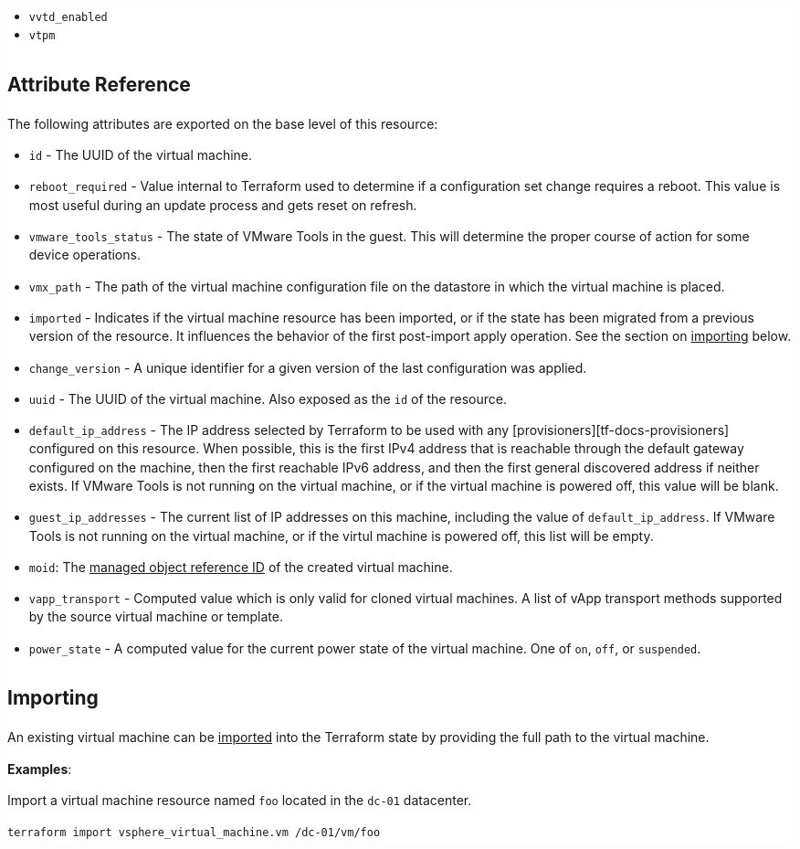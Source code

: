 - `vvtd_enabled`
- `vtpm`

## Attribute Reference

The following attributes are exported on the base level of this resource:

- `id` - The UUID of the virtual machine.

- `reboot_required` - Value internal to Terraform used to determine if a configuration set change requires a reboot. This value is most useful during an update process and gets reset on refresh.

- `vmware_tools_status` - The state of VMware Tools in the guest. This will determine the proper course of action for some device operations.

- `vmx_path` - The path of the virtual machine configuration file on the datastore in which the virtual machine is placed.

- `imported` - Indicates if the virtual machine resource has been imported, or if the state has been migrated from a previous version of the resource. It influences the behavior of the first post-import apply operation. See the section on [importing](#importing) below.

- `change_version` - A unique identifier for a given version of the last configuration was applied.

- `uuid` - The UUID of the virtual machine. Also exposed as the `id` of the resource.

- `default_ip_address` - The IP address selected by Terraform to be used with any [provisioners][tf-docs-provisioners] configured on this resource. When possible, this is the first IPv4 address that is reachable through the default gateway configured on the machine, then the first reachable IPv6 address, and then the first general discovered address if neither exists. If VMware Tools is not running on the virtual machine, or if the virtual machine is powered off, this value will be blank.

- `guest_ip_addresses` - The current list of IP addresses on this machine, including the value of `default_ip_address`. If VMware Tools is not running on the virtual machine, or if the virtul machine is powered off, this list will be empty.

- `moid`: The [managed object reference ID][docs-about-morefs] of the created virtual machine.

- `vapp_transport` - Computed value which is only valid for cloned virtual machines. A list of vApp transport methods supported by the source virtual machine or template.

- `power_state` - A computed value for the current power state of the virtual machine. One of `on`, `off`, or `suspended`.

[docs-about-morefs]: https://registry.terraform.io/providers/hashicorp/vsphere/latest/docs#use-of-managed-object-references-by-the-vsphere-provider

## Importing

An existing virtual machine can be [imported][docs-import] into the Terraform state by providing the full path to the virtual machine.

[docs-import]: /docs/import/index.html

**Examples**:

Import a virtual machine resource named `foo` located in the `dc-01` datacenter.

```shell
terraform import vsphere_virtual_machine.vm /dc-01/vm/foo
```


[vmware-docs-vm-management]: https://techdocs.broadcom.com/us/en/vmware-cis/vsphere/vsphere/8-0/vsphere-virtual-machine-administration-guide-8-0.html
[tf-vsphere-datacenter]: /docs/providers/vsphere/d/datacenter.html
[tf-vsphere-datastore]: /docs/providers/vsphere/d/datastore.html
[tf-vsphere-compute-cluster]: /docs/providers/vsphere/d/compute-cluster.html
[tf-vsphere-network]: /docs/providers/vsphere/d/network.html
[tf-vsphere-virtual-machine-ds]: /docs/providers/vsphere/d/virtual_machine.html
[tf-vsphere-datastore-cluster-resource]: /docs/providers/vsphere/r/datastore_cluster.html
[tf-vsphere-datastore-cluster-data-source]: /docs/providers/vsphere/d/datastore_cluster.html
[tf-docs-depends-on]: /docs/configuration/resources.html#depends_on
[docs-setting-custom-attributes]: /docs/providers/vsphere/r/custom_attribute.html#using-custom-attributes-in-a-supported-resource
[virtual-machine-hardware-versions]: https://knowledge.broadcom.com/external/article?articleNumber=315655
[virtual-machine-hardware-compatibility]: https://knowledge.broadcom.com/external/article?articleNumber=312100
[docs-about-morefs]: /docs/providers/vsphere/index.html#use-of-managed-object-references-by-the-vsphere-provider
[docs-resource-pool-cluster-default]: /docs/providers/vsphere/d/resource_pool.html#specifying-the-root-resource-pool-for-a-standalone-host
[docs-applying-tags]: /docs/providers/vsphere/r/tag.html#using-tags-in-a-supported-resource
[vmware-docs-compat-guide]: https://partnerweb.vmware.com/comp_guide2/pdf/VMware_GOS_Compatibility_Guide.pdf
[kb-2008405]: https://knowledge.broadcom.com/external/article?articleNumber=343190
[vmware-docs-disk-mode]: https://developer.broadcom.com/xapis/virtual-infrastructure-json-api/latest/data-structures/VirtualDiskMode/enum/
[docs-vmware-vm-disk-provisioning]: https://techdocs.broadcom.com/us/en/vmware-cis/vsphere/vsphere/8-0/vsphere-single-host-management-vmware-host-client-8-0/virtual-machine-management-with-the-vsphere-host-client-vSphereSingleHostManagementVMwareHostClient/configuring-virtual-machines-in-the-vsphere-host-client-vSphereSingleHostManagementVMwareHostClient/virtual-disk-configuration-vSphereSingleHostManagementVMwareHostClient/about-virtual-disk-provisioning-policies-vSphereSingleHostManagementVMwareHostClient.html
[vmware-docs-customize]: https://techdocs.broadcom.com/us/en/vmware-cis/vsphere/vsphere/8-0/vsphere-virtual-machine-administration-guide-8-0/managing-virtual-machinesvsphere-vm-admin/customizing-guest-operating-systemsvsphere-vm-admin.html
[kb-74880]: https://knowledge.broadcom.com/external/article?articleNumber=313048
[tf-heredoc-strings]: https://www.terraform.io/language/expressions/strings#heredoc-strings
[kb-2145518]: https://knowledge.broadcom.com/external/article?articleNumber=320212
[ms-docs-valid-sysprep-tzs]: https://msdn.microsoft.com/en-us/library/ms912391(v=winembedded.11).aspx
[tf-vsphere-virtual-disk]: /docs/providers/vsphere/r/virtual_disk.html